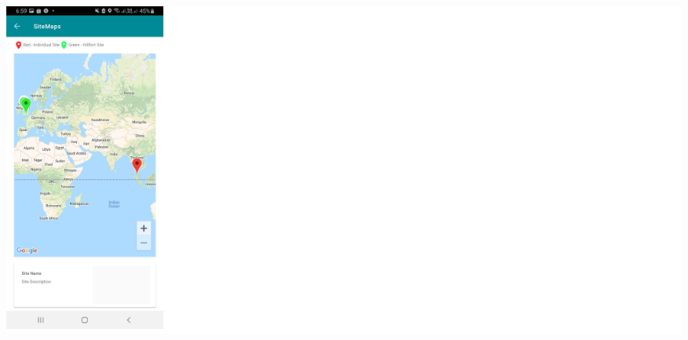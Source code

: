<img src="ArchaeoImg\Screenshot_20210130-185918_ArchaeoSite.jpg" width="200">&nbsp;&nbsp;&nbsp;&nbsp;&nbsp;